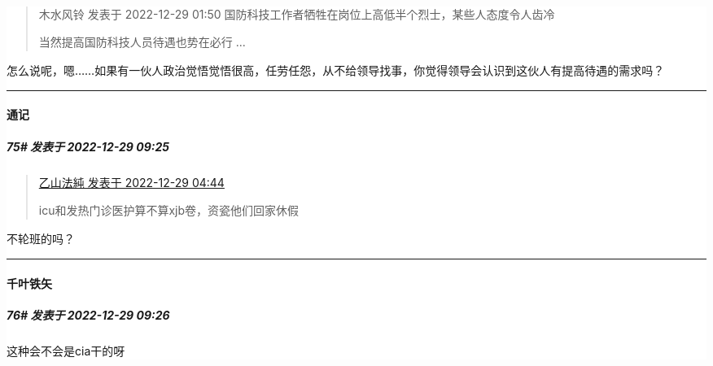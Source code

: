 <blockquote>木水风铃 发表于 2022-12-29 01:50
国防科技工作者牺牲在岗位上高低半个烈士，某些人态度令人齿冷

当然提高国防科技人员待遇也势在必行 ...</blockquote>
怎么说呢，嗯……如果有一伙人政治觉悟觉悟很高，任劳任怨，从不给领导找事，你觉得领导会认识到这伙人有提高待遇的需求吗？

*****

####  通记  
##### 75#       发表于 2022-12-29 09:25

<blockquote><a href="httphttps://bbs.saraba1st.com/2b/forum.php?mod=redirect&amp;goto=findpost&amp;pid=59125465&amp;ptid=2112408" target="_blank">乙山法純 发表于 2022-12-29 04:44</a>

icu和发热门诊医护算不算xjb卷，资瓷他们回家休假</blockquote>
不轮班的吗？

*****

####  千叶铁矢  
##### 76#       发表于 2022-12-29 09:26

这种会不会是cia干的呀

